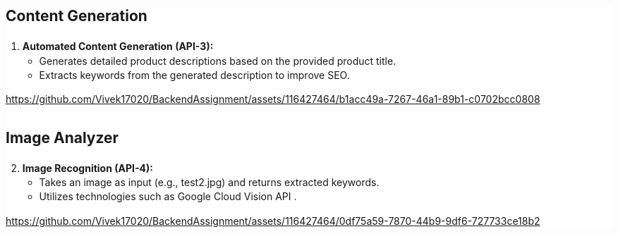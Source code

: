 ## Content Generation

1. **Automated Content Generation (API-3):**
    - Generates detailed product descriptions based on the provided product title.
    - Extracts keywords from the generated description to improve SEO.

https://github.com/Vivek17020/BackendAssignment/assets/116427464/b1acc49a-7267-46a1-89b1-c0702bcc0808

## Image Analyzer

2. **Image Recognition (API-4):**
    - Takes an image as input (e.g., test2.jpg) and returns extracted keywords.
    - Utilizes technologies such as Google Cloud Vision API .
      
      

https://github.com/Vivek17020/BackendAssignment/assets/116427464/0df75a59-7870-44b9-9df6-727733ce18b2




